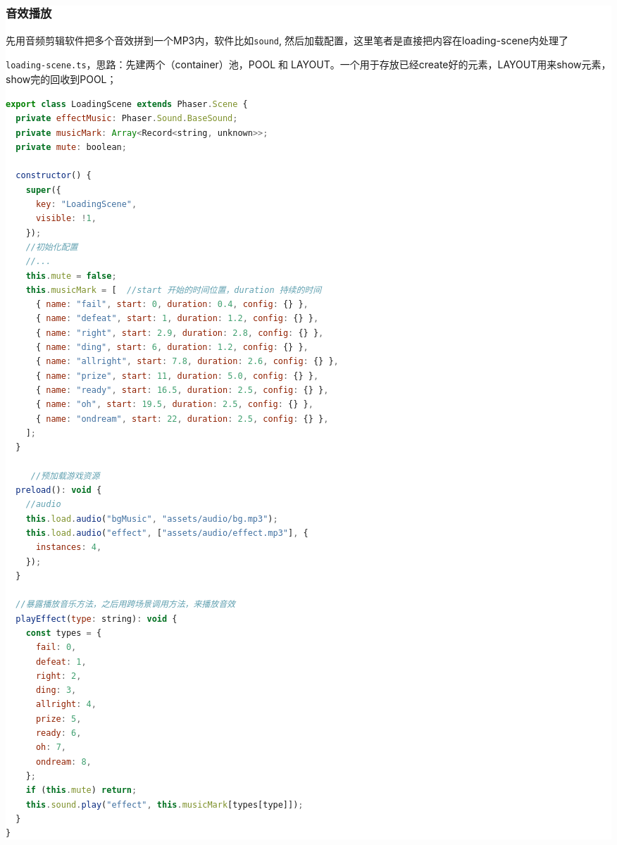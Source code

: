 ### 音效播放

先用音频剪辑软件把多个音效拼到一个MP3内，软件比如`sound`, 然后加载配置，这里笔者是直接把内容在loading-scene内处理了

`loading-scene.ts`，思路：先建两个（container）池，POOL 和 LAYOUT。一个用于存放已经create好的元素，LAYOUT用来show元素，show完的回收到POOL；

```javascript
export class LoadingScene extends Phaser.Scene {
  private effectMusic: Phaser.Sound.BaseSound;
  private musicMark: Array<Record<string, unknown>>;
  private mute: boolean;

  constructor() {
    super({
      key: "LoadingScene",
      visible: !1,
    });
    //初始化配置
  	//...
    this.mute = false;
    this.musicMark = [  //start 开始的时间位置，duration 持续的时间
      { name: "fail", start: 0, duration: 0.4, config: {} },
      { name: "defeat", start: 1, duration: 1.2, config: {} },
      { name: "right", start: 2.9, duration: 2.8, config: {} },
      { name: "ding", start: 6, duration: 1.2, config: {} },
      { name: "allright", start: 7.8, duration: 2.6, config: {} },
      { name: "prize", start: 11, duration: 5.0, config: {} },
      { name: "ready", start: 16.5, duration: 2.5, config: {} },
      { name: "oh", start: 19.5, duration: 2.5, config: {} },
      { name: "ondream", start: 22, duration: 2.5, config: {} },
    ];
  }

	 //预加载游戏资源
  preload(): void {
    //audio
    this.load.audio("bgMusic", "assets/audio/bg.mp3");
    this.load.audio("effect", ["assets/audio/effect.mp3"], {
      instances: 4,
    });
  }

  //暴露播放音乐方法，之后用跨场景调用方法，来播放音效
  playEffect(type: string): void {
    const types = {
      fail: 0,
      defeat: 1,
      right: 2,
      ding: 3,
      allright: 4,
      prize: 5,
      ready: 6,
      oh: 7,
      ondream: 8,
    };
    if (this.mute) return;
    this.sound.play("effect", this.musicMark[types[type]]);
  }
}
```
